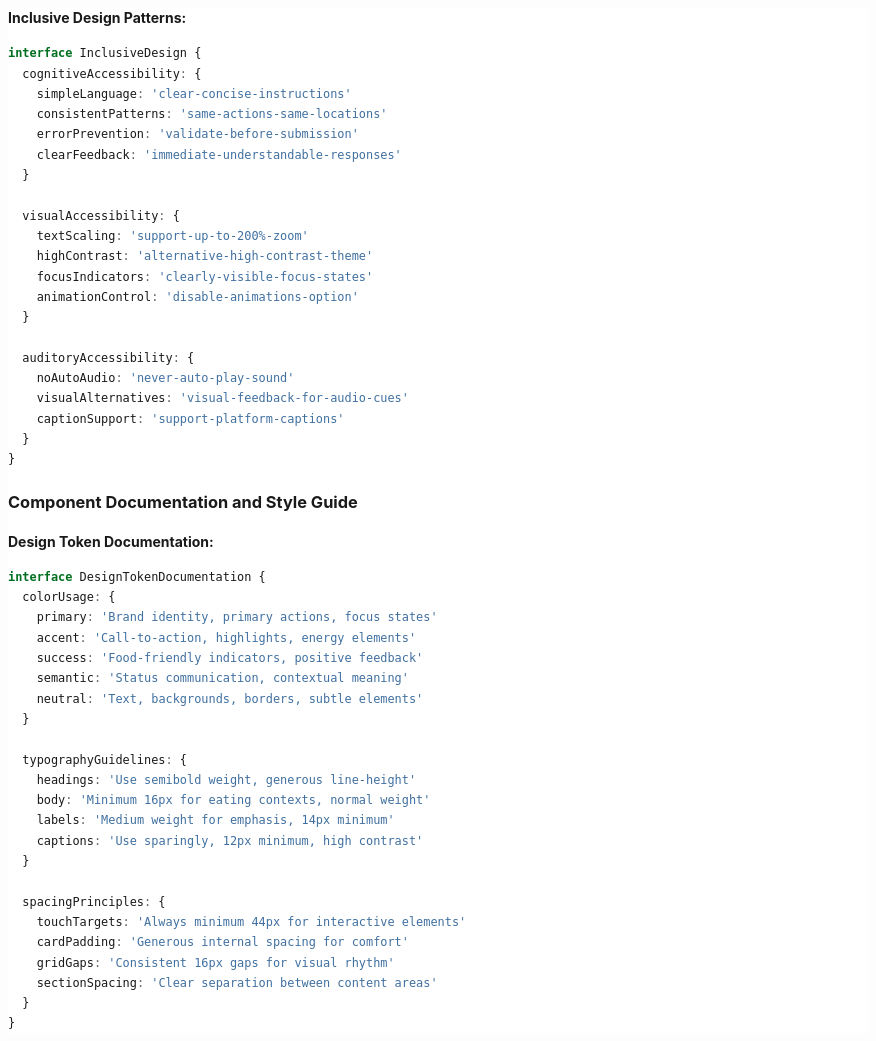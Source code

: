 **Inclusive Design Patterns:**

```typescript
interface InclusiveDesign {
  cognitiveAccessibility: {
    simpleLanguage: 'clear-concise-instructions'
    consistentPatterns: 'same-actions-same-locations'
    errorPrevention: 'validate-before-submission'
    clearFeedback: 'immediate-understandable-responses'
  }

  visualAccessibility: {
    textScaling: 'support-up-to-200%-zoom'
    highContrast: 'alternative-high-contrast-theme'
    focusIndicators: 'clearly-visible-focus-states'
    animationControl: 'disable-animations-option'
  }

  auditoryAccessibility: {
    noAutoAudio: 'never-auto-play-sound'
    visualAlternatives: 'visual-feedback-for-audio-cues'
    captionSupport: 'support-platform-captions'
  }
}
```

### Component Documentation and Style Guide

**Design Token Documentation:**

```typescript
interface DesignTokenDocumentation {
  colorUsage: {
    primary: 'Brand identity, primary actions, focus states'
    accent: 'Call-to-action, highlights, energy elements'
    success: 'Food-friendly indicators, positive feedback'
    semantic: 'Status communication, contextual meaning'
    neutral: 'Text, backgrounds, borders, subtle elements'
  }

  typographyGuidelines: {
    headings: 'Use semibold weight, generous line-height'
    body: 'Minimum 16px for eating contexts, normal weight'
    labels: 'Medium weight for emphasis, 14px minimum'
    captions: 'Use sparingly, 12px minimum, high contrast'
  }

  spacingPrinciples: {
    touchTargets: 'Always minimum 44px for interactive elements'
    cardPadding: 'Generous internal spacing for comfort'
    gridGaps: 'Consistent 16px gaps for visual rhythm'
    sectionSpacing: 'Clear separation between content areas'
  }
}
```
